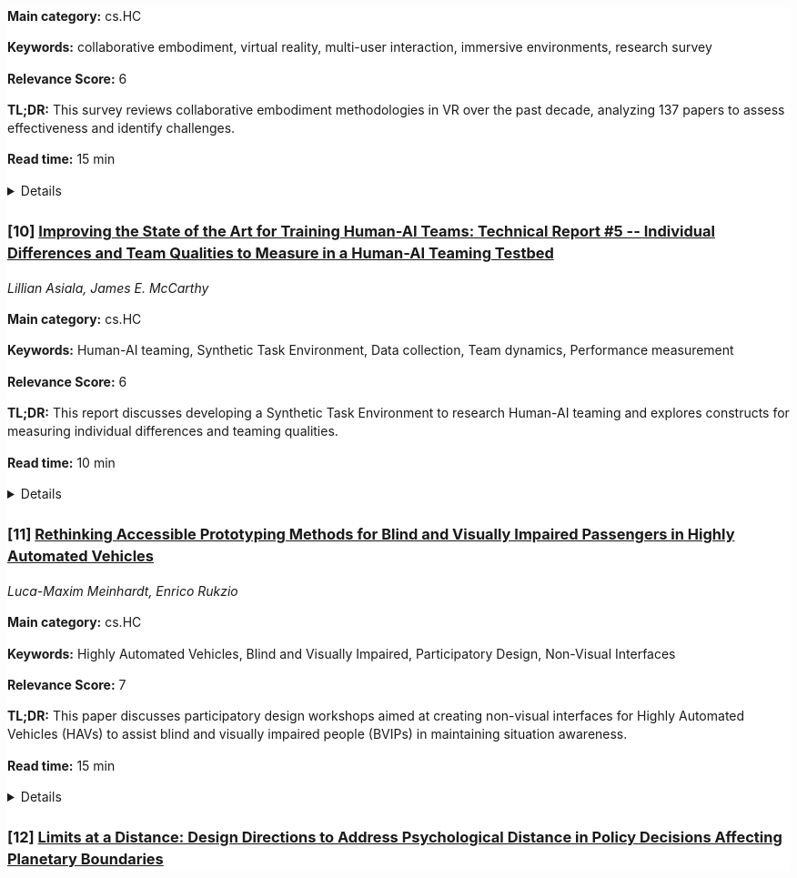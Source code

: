 **Main category:** cs.HC

**Keywords:** collaborative embodiment, virtual reality, multi-user interaction, immersive environments, research survey

**Relevance Score:** 6

**TL;DR:** This survey reviews collaborative embodiment methodologies in VR over the past decade, analyzing 137 papers to assess effectiveness and identify challenges.

**Read time:** 15 min

<details><summary>Details</summary></details>


### [10] [Improving the State of the Art for Training Human-AI Teams: Technical Report #5 -- Individual Differences and Team Qualities to Measure in a Human-AI Teaming Testbed](https://arxiv.org/abs/2507.18878)

*Lillian Asiala, James E. McCarthy*

**Main category:** cs.HC

**Keywords:** Human-AI teaming, Synthetic Task Environment, Data collection, Team dynamics, Performance measurement

**Relevance Score:** 6

**TL;DR:** This report discusses developing a Synthetic Task Environment to research Human-AI teaming and explores constructs for measuring individual differences and teaming qualities.

**Read time:** 10 min

<details><summary>Details</summary></details>


### [11] [Rethinking Accessible Prototyping Methods for Blind and Visually Impaired Passengers in Highly Automated Vehicles](https://arxiv.org/abs/2507.18880)

*Luca-Maxim Meinhardt, Enrico Rukzio*

**Main category:** cs.HC

**Keywords:** Highly Automated Vehicles, Blind and Visually Impaired, Participatory Design, Non-Visual Interfaces

**Relevance Score:** 7

**TL;DR:** This paper discusses participatory design workshops aimed at creating non-visual interfaces for Highly Automated Vehicles (HAVs) to assist blind and visually impaired people (BVIPs) in maintaining situation awareness.

**Read time:** 15 min

<details><summary>Details</summary></details>


### [12] [Limits at a Distance: Design Directions to Address Psychological Distance in Policy Decisions Affecting Planetary Boundaries](https://arxiv.org/abs/2507.18913)
